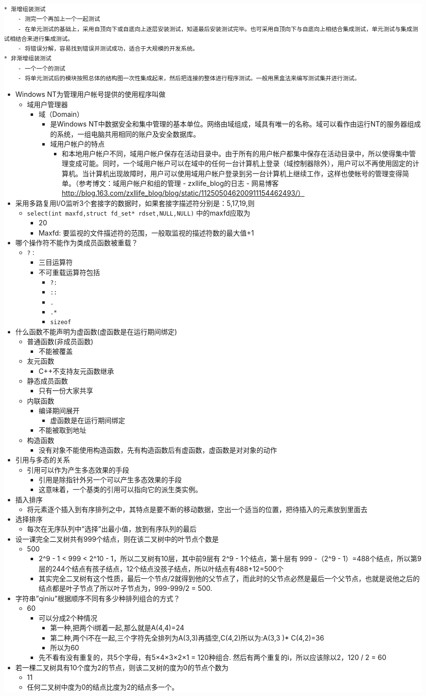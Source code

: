     * 渐增组装测试
        - 测完一个再加上一个一起测试
        - 在单元测试的基础上，采用自顶向下或自底向上逐层安装测试，知道最后安装测试完毕。也可采用自顶向下与自底向上相结合集成测试，单元测试与集成测试相结合来进行集成测试。
        - 将错误分解，容易找到错误并测试成功，适合于大规模的开发系统。
    * 非渐增组装测试
        - 一个一个的测试
        - 将单元测试后的模块按照总体的结构图一次性集成起来，然后把连接的整体进行程序测试。一般用黑盒法来编写测试集并进行测试。
+ Windows NT为管理用户帐号提供的使用程序叫做
    * 域用户管理器
        - 域（Domain）
            + 是Windows NT中数据安全和集中管理的基本单位。网络由域组成，域具有唯一的名称。域可以看作由运行NT的服务器组成的系统，一组电脑共用相同的账户及安全数据库。
            + 域用户帐户的特点
                * 和本地用户帐户不同，域用户帐户保存在活动目录中。由于所有的用户帐户都集中保存在活动目录中，所以使得集中管理变成可能。同时，一个域用户帐户可以在域中的任何一台计算机上登录（域控制器除外），用户可以不再使用固定的计算机。当计算机出现故障时，用户可以使用域用户帐户登录到另一台计算机上继续工作，这样也使帐号的管理变得简单。（参考博文：域用户帐户和组的管理 - zxllife_blog的日志 - 网易博客  http://blog.163.com/zxllife_blog/blog/static/112505046200911154462493/）
+ 采用多路复用I/O监听3个套接字的数据时，如果套接字描述符分别是：5,17,19,则
    * `select(int maxfd,struct fd_set* rdset,NULL,NULL)` 中的maxfd应取为
        - 20
        - Maxfd: 要监视的文件描述符的范围，一般取监视的描述符数的最大值+1
+ 哪个操作符不能作为类成员函数被重载？
    * `?：`
        - 三目运算符
        - 不可重载运算符包括
            + `?:`
            + `::`
            + `.`
            + `.*`
            + `sizeof`
+ 什么函数不能声明为虚函数(虚函数是在运行期间绑定)
    * 普通函数(非成员函数)
        - 不能被覆盖
    * 友元函数
        - C++不支持友元函数继承
    * 静态成员函数
        - 只有一份大家共享
    * 内联函数
        - 编译期间展开
            + 虚函数是在运行期间绑定
        - 不能被取到地址
    * 构造函数
        - 没有对象不能使用构造函数，先有构造函数后有虚函数，虚函数是对对象的动作
+ 引用与多态的关系
    * 引用可以作为产生多态效果的手段
        - 引用是除指针外另一个可以产生多态效果的手段
        - 这意味着，一个基类的引用可以指向它的派生类实例。
+ 插入排序
    * 将元素逐个插入到有序排列之中，其特点是要不断的移动数据，空出一个适当的位置，把待插入的元素放到里面去 
+ 选择排序
    * 每次在无序队列中“选择”出最小值，放到有序队列的最后
+ 设一课完全二叉树共有999个结点，则在该二叉树中的叶节点个数是
    * 500
        - 2^9 - 1 < 999 < 2^10 - 1，所以二叉树有10层，其中前9层有 2^9 - 1个结点，第十层有 999 -（2^9 - 1）=488个结点，所以第9层的244个结点有孩子结点，12个结点没孩子结点，所以叶结点有488+12=500个
        - 其实完全二叉树有这个性质，最后一个节点/2就得到他的父节点了，而此时的父节点必然是最后一个父节点，也就是说他之后的结点都是叶子节点了所以叶子节点为，999-999/2 = 500.
+ 字符串”qiniu”根据顺序不同有多少种排列组合的方式？
    * 60
        - 可以分成2个种情况
            + 第一种,把两个i绑着一起,那么就是A(4,4)=24
            + 第二种,两个i不在一起,三个字符先全排列为A(3,3)再插空,C(4,2)所以为:A(3,3 )* C(4,2)=36
            + 所以为60
        - 先不看有没有重复的，共5个字母，有5×4×3×2×1 = 120种组合. 然后有两个重复的i，所以应该除以2，120 / 2 = 60
+ 若一棵二叉树具有10个度为2的节点，则该二叉树的度为0的节点个数为
    * 11
    * 任何二叉树中度为0的结点比度为2的结点多一个。